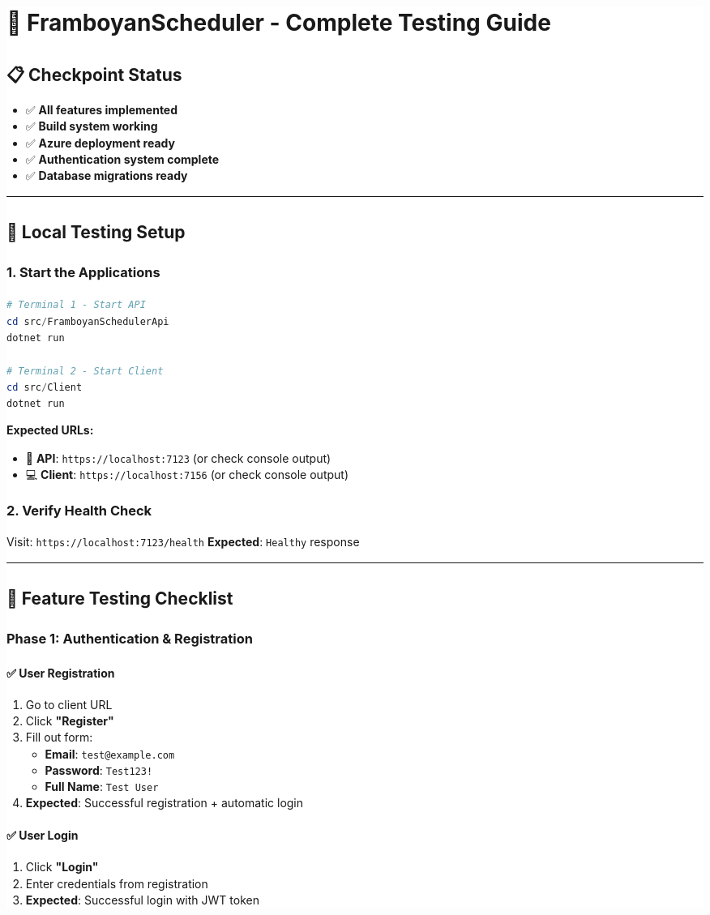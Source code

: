 # 🧪 FramboyanScheduler - Complete Testing Guide

## 📋 Checkpoint Status
- ✅ **All features implemented**
- ✅ **Build system working**
- ✅ **Azure deployment ready**
- ✅ **Authentication system complete**
- ✅ **Database migrations ready**

---

## 🚀 Local Testing Setup

### 1. Start the Applications
```powershell
# Terminal 1 - Start API
cd src/FramboyanSchedulerApi
dotnet run

# Terminal 2 - Start Client  
cd src/Client
dotnet run
```

**Expected URLs:**
- 🔧 **API**: `https://localhost:7123` (or check console output)
- 💻 **Client**: `https://localhost:7156` (or check console output)

### 2. Verify Health Check
Visit: `https://localhost:7123/health`
**Expected**: `Healthy` response

---

## 🎯 Feature Testing Checklist

### **Phase 1: Authentication & Registration**

#### ✅ **User Registration**
1. Go to client URL
2. Click **"Register"**
3. Fill out form:
   - **Email**: `test@example.com`
   - **Password**: `Test123!`
   - **Full Name**: `Test User`
4. **Expected**: Successful registration + automatic login

#### ✅ **User Login**
1. Click **"Login"**
2. Enter credentials from registration
3. **Expected**: Successful login with JWT token
